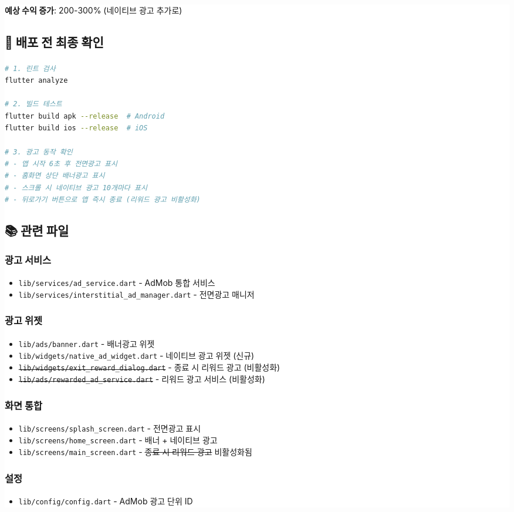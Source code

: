 **예상 수익 증가**: 200-300% (네이티브 광고 추가로)

## 🚀 배포 전 최종 확인

```bash
# 1. 린트 검사
flutter analyze

# 2. 빌드 테스트
flutter build apk --release  # Android
flutter build ios --release  # iOS

# 3. 광고 동작 확인
# - 앱 시작 6초 후 전면광고 표시
# - 홈화면 상단 배너광고 표시
# - 스크롤 시 네이티브 광고 10개마다 표시
# - 뒤로가기 버튼으로 앱 즉시 종료 (리워드 광고 비활성화)
```

## 📚 관련 파일

### 광고 서비스
- `lib/services/ad_service.dart` - AdMob 통합 서비스
- `lib/services/interstitial_ad_manager.dart` - 전면광고 매니저

### 광고 위젯
- `lib/ads/banner.dart` - 배너광고 위젯
- `lib/widgets/native_ad_widget.dart` - 네이티브 광고 위젯 (신규)
- ~~`lib/widgets/exit_reward_dialog.dart`~~ - 종료 시 리워드 광고 (비활성화)
- ~~`lib/ads/rewarded_ad_service.dart`~~ - 리워드 광고 서비스 (비활성화)

### 화면 통합
- `lib/screens/splash_screen.dart` - 전면광고 표시
- `lib/screens/home_screen.dart` - 배너 + 네이티브 광고
- `lib/screens/main_screen.dart` - ~~종료 시 리워드 광고~~ 비활성화됨

### 설정
- `lib/config/config.dart` - AdMob 광고 단위 ID
